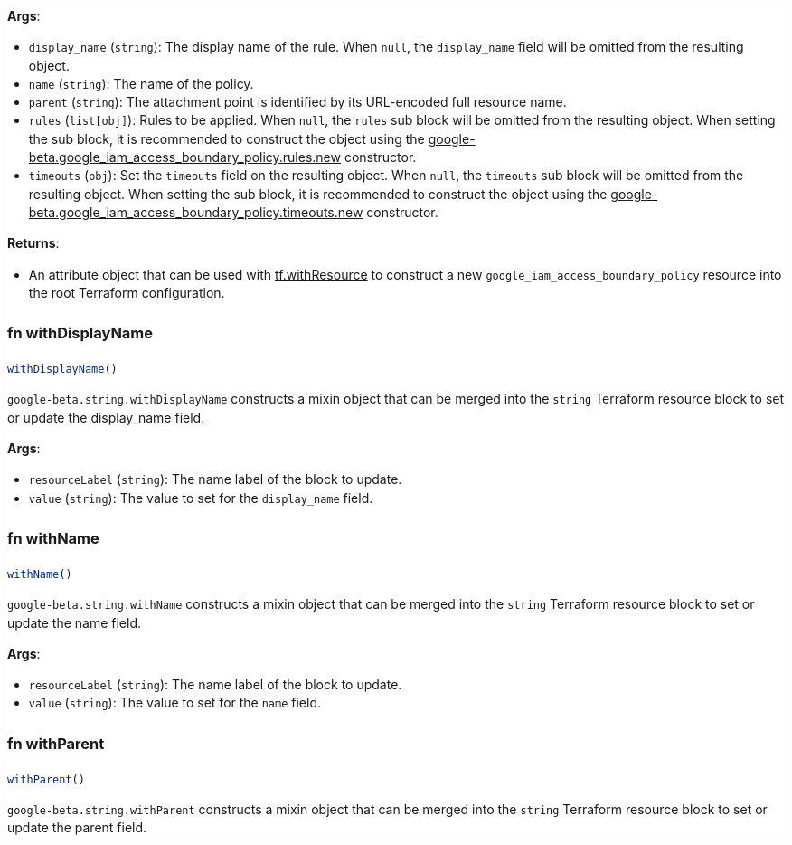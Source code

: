 **Args**:
  - `display_name` (`string`): The display name of the rule. When `null`, the `display_name` field will be omitted from the resulting object.
  - `name` (`string`): The name of the policy.
  - `parent` (`string`): The attachment point is identified by its URL-encoded full resource name.
  - `rules` (`list[obj]`): Rules to be applied. When `null`, the `rules` sub block will be omitted from the resulting object. When setting the sub block, it is recommended to construct the object using the [google-beta.google_iam_access_boundary_policy.rules.new](#fn-rulesnew) constructor.
  - `timeouts` (`obj`): Set the `timeouts` field on the resulting object. When `null`, the `timeouts` sub block will be omitted from the resulting object. When setting the sub block, it is recommended to construct the object using the [google-beta.google_iam_access_boundary_policy.timeouts.new](#fn-timeoutsnew) constructor.

**Returns**:
  - An attribute object that can be used with [tf.withResource](https://github.com/tf-libsonnet/core/tree/main/docs#fn-withresource) to construct a new `google_iam_access_boundary_policy` resource into the root Terraform configuration.


### fn withDisplayName

```ts
withDisplayName()
```

`google-beta.string.withDisplayName` constructs a mixin object that can be merged into the `string`
Terraform resource block to set or update the display_name field.



**Args**:
  - `resourceLabel` (`string`): The name label of the block to update.
  - `value` (`string`): The value to set for the `display_name` field.


### fn withName

```ts
withName()
```

`google-beta.string.withName` constructs a mixin object that can be merged into the `string`
Terraform resource block to set or update the name field.



**Args**:
  - `resourceLabel` (`string`): The name label of the block to update.
  - `value` (`string`): The value to set for the `name` field.


### fn withParent

```ts
withParent()
```

`google-beta.string.withParent` constructs a mixin object that can be merged into the `string`
Terraform resource block to set or update the parent field.
